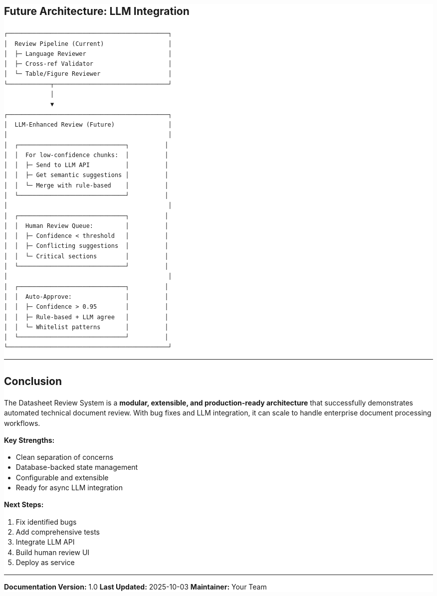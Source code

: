 
## Future Architecture: LLM Integration

```
┌─────────────────────────────────────────────┐
│  Review Pipeline (Current)                  │
│  ├─ Language Reviewer                       │
│  ├─ Cross-ref Validator                     │
│  └─ Table/Figure Reviewer                   │
└────────────┬────────────────────────────────┘
             │
             ▼
┌─────────────────────────────────────────────┐
│  LLM-Enhanced Review (Future)               │
│                                             │
│  ┌──────────────────────────────┐          │
│  │  For low-confidence chunks:  │          │
│  │  ├─ Send to LLM API          │          │
│  │  ├─ Get semantic suggestions │          │
│  │  └─ Merge with rule-based    │          │
│  └──────────────────────────────┘          │
│                                             │
│  ┌──────────────────────────────┐          │
│  │  Human Review Queue:         │          │
│  │  ├─ Confidence < threshold   │          │
│  │  ├─ Conflicting suggestions  │          │
│  │  └─ Critical sections        │          │
│  └──────────────────────────────┘          │
│                                             │
│  ┌──────────────────────────────┐          │
│  │  Auto-Approve:               │          │
│  │  ├─ Confidence > 0.95        │          │
│  │  ├─ Rule-based + LLM agree   │          │
│  │  └─ Whitelist patterns       │          │
│  └──────────────────────────────┘          │
└─────────────────────────────────────────────┘
```

---

## Conclusion

The Datasheet Review System is a **modular, extensible, and production-ready architecture** that successfully demonstrates automated technical document review. With bug fixes and LLM integration, it can scale to handle enterprise document processing workflows.

**Key Strengths:**
- Clean separation of concerns
- Database-backed state management
- Configurable and extensible
- Ready for async LLM integration

**Next Steps:**
1. Fix identified bugs
2. Add comprehensive tests
3. Integrate LLM API
4. Build human review UI
5. Deploy as service

---

**Documentation Version:** 1.0
**Last Updated:** 2025-10-03
**Maintainer:** Your Team
